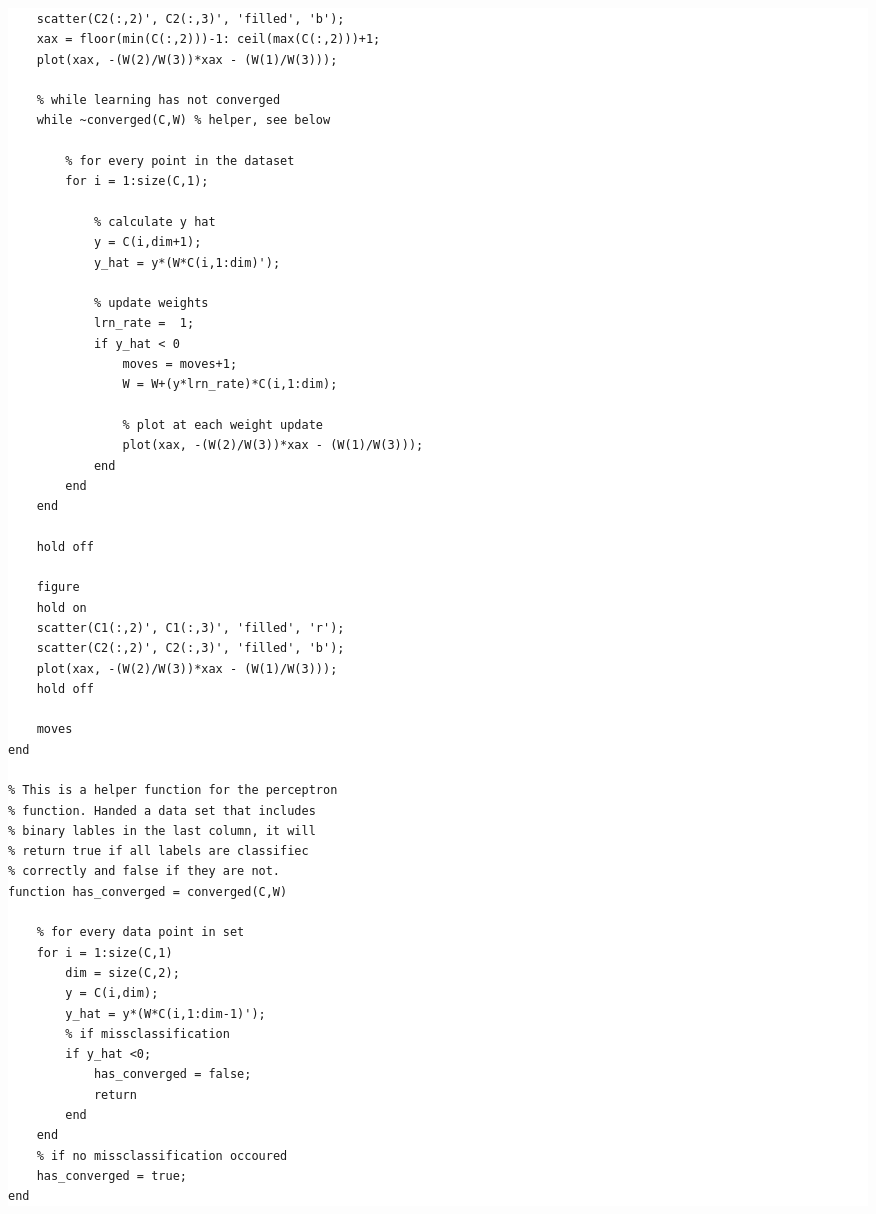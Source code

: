 ```
    scatter(C2(:,2)', C2(:,3)', 'filled', 'b');
    xax = floor(min(C(:,2)))-1: ceil(max(C(:,2)))+1;
    plot(xax, -(W(2)/W(3))*xax - (W(1)/W(3)));
    
    % while learning has not converged
    while ~converged(C,W) % helper, see below
        
        % for every point in the dataset
        for i = 1:size(C,1);
            
            % calculate y hat
            y = C(i,dim+1);
            y_hat = y*(W*C(i,1:dim)');

            % update weights
            lrn_rate =  1;
            if y_hat < 0
                moves = moves+1;
                W = W+(y*lrn_rate)*C(i,1:dim);

                % plot at each weight update
                plot(xax, -(W(2)/W(3))*xax - (W(1)/W(3)));
            end
        end
    end

    hold off
    
    figure
    hold on
    scatter(C1(:,2)', C1(:,3)', 'filled', 'r');
    scatter(C2(:,2)', C2(:,3)', 'filled', 'b');
    plot(xax, -(W(2)/W(3))*xax - (W(1)/W(3)));
    hold off
    
    moves
end

% This is a helper function for the perceptron
% function. Handed a data set that includes 
% binary lables in the last column, it will
% return true if all labels are classifiec 
% correctly and false if they are not.
function has_converged = converged(C,W)

    % for every data point in set
    for i = 1:size(C,1)
        dim = size(C,2); 
        y = C(i,dim);
        y_hat = y*(W*C(i,1:dim-1)');
        % if missclassification
        if y_hat <0;
            has_converged = false;
            return
        end
    end
    % if no missclassification occoured
    has_converged = true;
end
```
